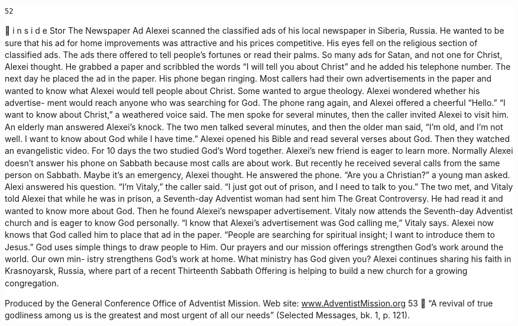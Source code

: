 


    52
                              i n s i d e
                                                     Stor
The Newspaper Ad
   Alexei scanned the classified ads of his local newspaper in Siberia,
Russia. He wanted to be sure that his ad for home improvements was
attractive and his prices competitive. His eyes fell on the religious section
of classified ads. The ads there offered to tell people’s fortunes or read their
palms. So many ads for Satan, and not one for Christ, Alexei thought. He
grabbed a paper and scribbled the words “I will tell you about Christ” and
he added his telephone number. The next day he placed the ad in the paper.
   His phone began ringing. Most callers had their own advertisements in
the paper and wanted to know what Alexei would tell people about Christ.
Some wanted to argue theology. Alexei wondered whether his advertise-
ment would reach anyone who was searching for God.
   The phone rang again, and Alexei offered a cheerful “Hello.”
   “I want to know about Christ,” a weathered voice said. The men spoke for
several minutes, then the caller invited Alexei to visit him.
   An elderly man answered Alexei’s knock. The two men talked several
minutes, and then the older man said, “I’m old, and I’m not well. I want to
know about God while I have time.” Alexei opened his Bible and read several
verses about God. Then they watched an evangelistic video. For 10 days the
two studied God’s Word together. Alexei’s new friend is eager to learn more.
   Normally Alexei doesn’t answer his phone on Sabbath because most
calls are about work. But recently he received several calls from the same
person on Sabbath. Maybe it’s an emergency, Alexei thought. He answered
the phone.
   “Are you a Christian?” a young man asked. Alexi answered his question.
“I’m Vitaly,” the caller said. “I just got out of prison, and I need to talk to
you.”
   The two met, and Vitaly told Alexei that while he was in prison, a
Seventh-day Adventist woman had sent him The Great Controversy. He
had read it and wanted to know more about God. Then he found Alexei’s
newspaper advertisement.
   Vitaly now attends the Seventh-day Adventist church and is eager to
know God personally. “I know that Alexei’s advertisement was God calling
me,” Vitaly says.
   Alexei now knows that God called him to place that ad in the paper.
“People are searching for spiritual insight; I want to introduce them to
Jesus.”
   God uses simple things to draw people to Him. Our prayers and our
mission offerings strengthen God’s work around the world. Our own min-
istry strengthens God’s work at home. What ministry has God given you?
Alexei continues sharing his faith in Krasnoyarsk, Russia, where part of a recent
Thirteenth Sabbath Offering is helping to build a new church for a growing congregation.

Produced by the General Conference Office of Adventist Mission.
Web site: www.AdventistMission.org                                                53
                  “A revival of true godliness among us is the
                  greatest and most urgent of all our needs”
                  (Selected Messages, bk. 1, p. 121).
